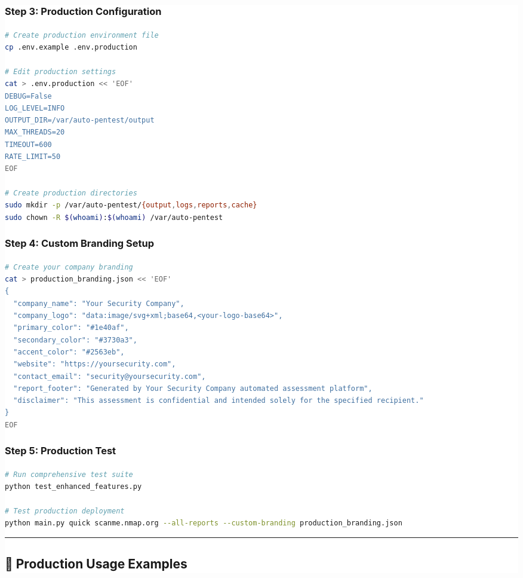 ### **Step 3: Production Configuration**
```bash
# Create production environment file
cp .env.example .env.production

# Edit production settings
cat > .env.production << 'EOF'
DEBUG=False
LOG_LEVEL=INFO
OUTPUT_DIR=/var/auto-pentest/output
MAX_THREADS=20
TIMEOUT=600
RATE_LIMIT=50
EOF

# Create production directories
sudo mkdir -p /var/auto-pentest/{output,logs,reports,cache}
sudo chown -R $(whoami):$(whoami) /var/auto-pentest
```

### **Step 4: Custom Branding Setup**
```bash
# Create your company branding
cat > production_branding.json << 'EOF'
{
  "company_name": "Your Security Company",
  "company_logo": "data:image/svg+xml;base64,<your-logo-base64>",
  "primary_color": "#1e40af",
  "secondary_color": "#3730a3", 
  "accent_color": "#2563eb",
  "website": "https://yoursecurity.com",
  "contact_email": "security@yoursecurity.com",
  "report_footer": "Generated by Your Security Company automated assessment platform",
  "disclaimer": "This assessment is confidential and intended solely for the specified recipient."
}
EOF
```

### **Step 5: Production Test**
```bash
# Run comprehensive test suite
python test_enhanced_features.py

# Test production deployment
python main.py quick scanme.nmap.org --all-reports --custom-branding production_branding.json
```

---

## 🎯 **Production Usage Examples**
